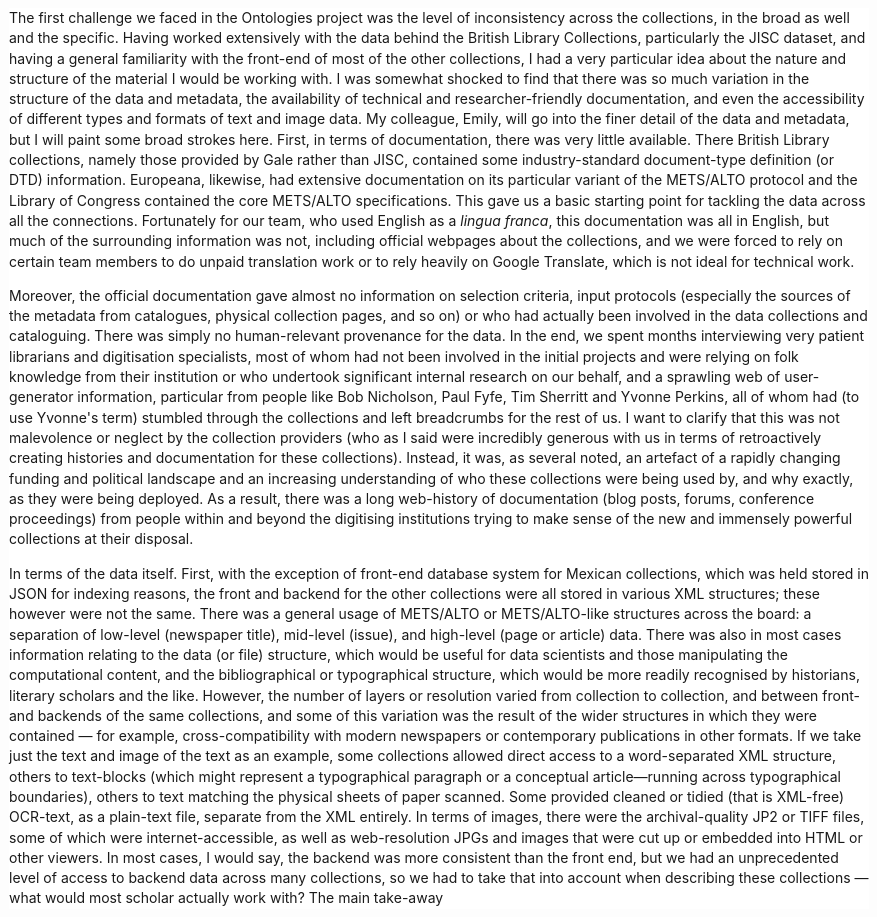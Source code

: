   
The first challenge we faced in the Ontologies project was the level of inconsistency across the collections, in the broad as well and the specific. Having worked extensively 
with the data behind the British Library Collections, particularly the JISC dataset, and having a general familiarity with the front-end of most of the other collections, I had 
a very particular idea about the nature and structure of the material I would be working with. I was somewhat shocked to find that there was so much variation in the structure of 
the data and metadata, the availability of technical and researcher-friendly documentation, and even the accessibility of different types and formats of text and image data. 
My colleague, Emily, will go into the finer detail of the data and metadata, but I will paint some broad strokes here.  First, in terms of documentation, there was very little 
available. There British Library collections, namely those provided by Gale rather than JISC, contained some industry-standard document-type definition (or DTD) information. 
Europeana, likewise, had extensive documentation on its particular variant of the METS/ALTO protocol and the Library of Congress contained the core METS/ALTO specifications. 
This gave us a basic starting point for tackling the data across all the connections. Fortunately for our team, who used English as a *lingua franca*, this documentation was 
all in English, but much of the surrounding information was not, including official webpages about the collections, and we were forced to rely on certain team members to do 
unpaid translation work or to rely heavily on Google Translate, which is not ideal for technical work.
  
Moreover, the official documentation gave almost no information on selection criteria, input protocols (especially the sources of the metadata from catalogues, physical 
collection pages, and so on) or who had actually been involved in the data collections and cataloguing. There was simply no human-relevant provenance for the data. In the end, 
we spent months interviewing very patient librarians and digitisation specialists, most of whom had not been involved in the initial projects and were relying on folk knowledge 
from their institution or who undertook significant internal research on our behalf, and a sprawling web of user-generator information, particular from people like Bob Nicholson, 
Paul Fyfe, Tim Sherritt and Yvonne Perkins, all of whom had (to use Yvonne's term) stumbled through the collections and left breadcrumbs for the rest of us. I want to clarify 
that this was not malevolence or neglect by the collection providers (who as I said were incredibly generous with us in terms of retroactively creating histories and 
documentation for these collections). Instead, it was, as several noted, an artefact of a rapidly changing funding and political landscape and an increasing understanding of 
who these collections were being used by, and why exactly, as they were being deployed. As a result, there was a long web-history of documentation (blog posts, forums, 
conference proceedings) from people within and beyond the digitising institutions trying to make sense of the new and immensely powerful collections at their disposal.
  
In terms of the data itself. First, with the exception of front-end database system for Mexican collections, which was held stored in JSON for indexing reasons, the front and 
backend for the other collections were all stored in various XML structures; these however were not the same.  There was a general usage of METS/ALTO or METS/ALTO-like 
structures across the board: a separation of low-level (newspaper title), mid-level (issue), and high-level (page or article) data. There was also in most cases information 
relating to the data (or file) structure, which would be useful for data scientists and those manipulating the computational content, and the bibliographical or typographical 
structure, which would be more readily recognised by historians, literary scholars and the like. However, the number of layers or resolution varied from collection to collection, 
and between front- and backends of the same collections, and some of this variation was the result of the wider structures in which they were contained — for example, 
cross-compatibility with modern newspapers or contemporary publications in other formats. If we take just the text and image of the text as an example, some collections allowed 
direct access to a word-separated XML structure, others to text-blocks (which might represent a typographical paragraph or a conceptual article—running across typographical 
boundaries), others to text matching the physical sheets of paper scanned. Some provided cleaned or tidied (that is XML-free) OCR-text, as a plain-text file, separate from the 
XML entirely.  In terms of images, there were the archival-quality JP2 or TIFF files, some of which were internet-accessible, as well as web-resolution JPGs and images that were 
cut up or embedded into HTML or other viewers.  In most cases, I would say, the backend was more consistent than the front end, but we had an unprecedented level of access to 
backend data across many collections, so we had to take that into account when describing these collections — what would most scholar actually work with? The main take-away 